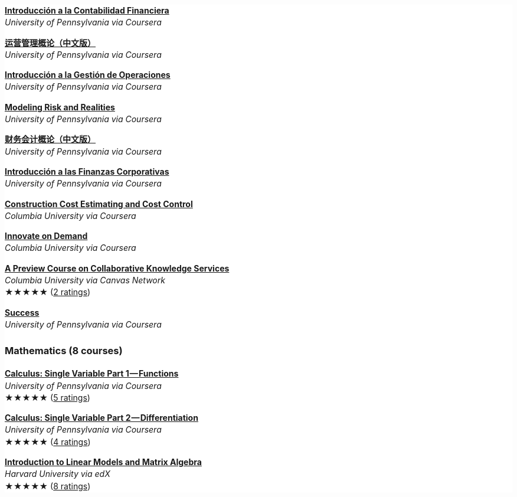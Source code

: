 [**Introducción a la Contabilidad Financiera**](https://www.class-central.com/mooc/4686/coursera-introduccion-a-la-contabilidad-financiera)  
_University of Pennsylvania via Coursera_

[**运营管理概论（中文版）**](https://www.class-central.com/mooc/3901/coursera--)  
_University of Pennsylvania via Coursera_

[**Introducción a la Gestión de Operaciones**](https://www.class-central.com/mooc/4687/coursera-introduccion-a-la-gestion-de-operaciones)  
_University of Pennsylvania via Coursera_

[**Modeling Risk and Realities**](https://www.class-central.com/mooc/5546/coursera-modeling-risk-and-realities)  
_University of Pennsylvania via Coursera_

[**财务会计概论（中文版）**](https://www.class-central.com/mooc/3902/coursera--)  
_University of Pennsylvania via Coursera_

[**Introducción a las Finanzas Corporativas**](https://www.class-central.com/mooc/4688/coursera-introduccion-a-las-finanzas-corporativas)  
_University of Pennsylvania via Coursera_

[**Construction Cost Estimating and Cost Control**](https://www.class-central.com/mooc/7106/coursera-construction-cost-estimating-and-cost-control)  
_Columbia University via Coursera_

[**Innovate on Demand**](https://www.class-central.com/mooc/7112/coursera-innovate-on-demand)  
_Columbia University via Coursera_

[**A Preview Course on Collaborative Knowledge Services**](https://www.class-central.com/mooc/6075/canvas-network-a-preview-course-on-collaborative-knowledge-services)  
_Columbia University via Canvas Network_  
★★★★★ ([2 ratings](https://www.class-central.com/mooc/6075/canvas-network-a-preview-course-on-collaborative-knowledge-services#reviews))

[**Success**](https://www.class-central.com/mooc/6893/coursera-success)  
_University of Pennsylvania via Coursera_

### Mathematics (8 courses)

[**Calculus: Single Variable Part 1 — Functions**](https://www.class-central.com/mooc/5066/coursera-calculus-single-variable-part-1-functions)  
_University of Pennsylvania via Coursera_  
★★★★★ ([5 ratings](https://www.class-central.com/mooc/5066/coursera-calculus-single-variable-part-1-functions#reviews))

[**Calculus: Single Variable Part 2 — Differentiation**](https://www.class-central.com/mooc/5068/coursera-calculus-single-variable-part-2-differentiation)  
_University of Pennsylvania via Coursera_  
★★★★★ ([4 ratings](https://www.class-central.com/mooc/5068/coursera-calculus-single-variable-part-2-differentiation#reviews))

[**Introduction to Linear Models and Matrix Algebra**](https://www.class-central.com/mooc/2963/edx-introduction-to-linear-models-and-matrix-algebra)  
_Harvard University via edX_  
★★★★★ ([8 ratings](https://www.class-central.com/mooc/2963/edx-introduction-to-linear-models-and-matrix-algebra#reviews))
